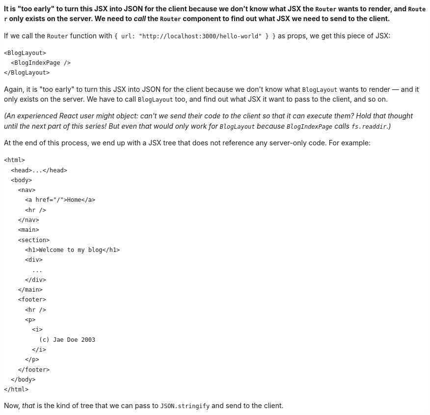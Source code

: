 **It is "too early" to turn this JSX into JSON for the client because we don't know what JSX the `Router` wants to render, and `Router` only exists on the server. We need to _call_ the `Router` component to find out what JSX we need to send to the client.**

If we call the `Router` function with `{ url: "http://localhost:3000/hello-world" } }` as props, we get this piece of JSX:

```
<BlogLayout>
  <BlogIndexPage />
</BlogLayout>

```

Again, it is "too early" to turn this JSX into JSON for the client because we don't know what `BlogLayout` wants to render — and it only exists on the server. We have to call `BlogLayout` too, and find out what JSX it want to pass to the client, and so on.

_(An experienced React user might object: can't we send their code to the client so that it can execute them? Hold that thought until the next part of this series! But even that would only work for `BlogLayout` because `BlogIndexPage` calls `fs.readdir`.)_

At the end of this process, we end up with a JSX tree that does not reference any server-only code. For example:

```
<html>
  <head>...</head>
  <body>
    <nav>
      <a href="/">Home</a>
      <hr />
    </nav>
    <main>
    <section>
      <h1>Welcome to my blog</h1>
      <div>
        ...
      </div>
    </main>
    <footer>
      <hr />
      <p>
        <i>
          (c) Jae Doe 2003
        </i>
      </p>
    </footer>
  </body>
</html>

```

Now, _that_ is the kind of tree that we can pass to `JSON.stringify` and send to the client.
